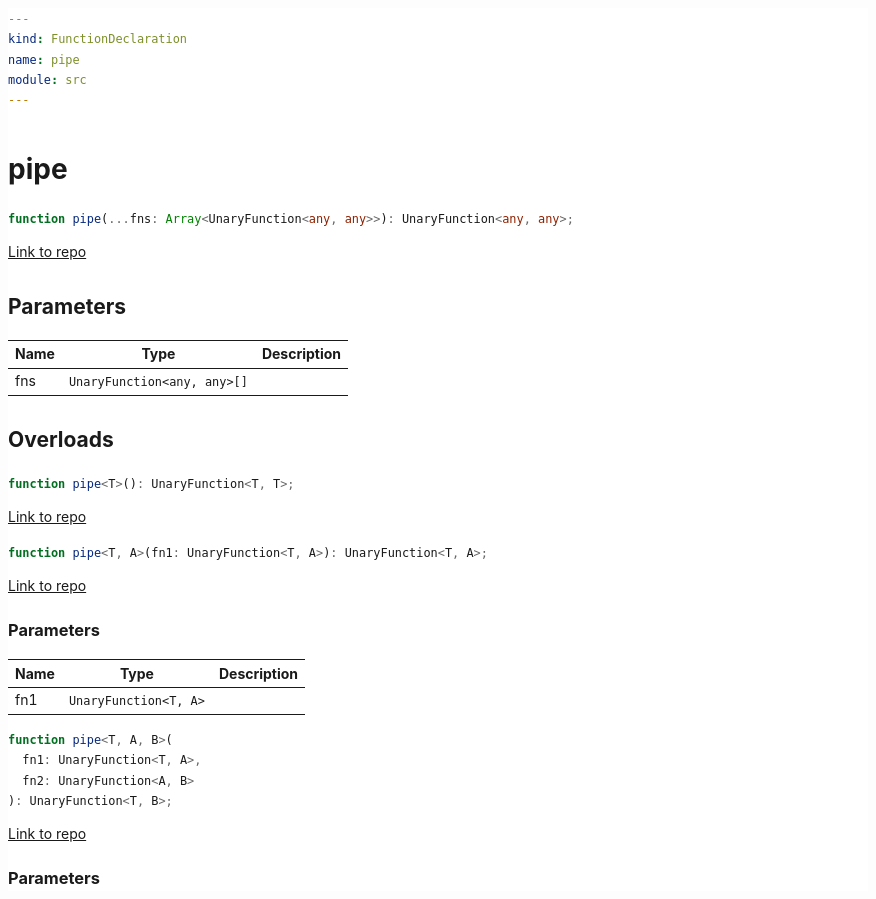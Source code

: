 ```yaml
---
kind: FunctionDeclaration
name: pipe
module: src
---
```


# pipe

```ts
function pipe(...fns: Array<UnaryFunction<any, any>>): UnaryFunction<any, any>;
```

[Link to repo](https://github.com/ReactiveX/rxjs/blob/master/src/internal/util/pipe.ts#L18-L20)

## Parameters

| Name | Type                        | Description |
| ---- | --------------------------- | ----------- |
| fns  | `UnaryFunction<any, any>[]` |             |

## Overloads

```ts
function pipe<T>(): UnaryFunction<T, T>;
```

[Link to repo](https://github.com/ReactiveX/rxjs/blob/master/src/internal/util/pipe.ts#L5-L5)

```ts
function pipe<T, A>(fn1: UnaryFunction<T, A>): UnaryFunction<T, A>;
```

[Link to repo](https://github.com/ReactiveX/rxjs/blob/master/src/internal/util/pipe.ts#L6-L6)

### Parameters

| Name | Type                  | Description |
| ---- | --------------------- | ----------- |
| fn1  | `UnaryFunction<T, A>` |             |

```ts
function pipe<T, A, B>(
  fn1: UnaryFunction<T, A>,
  fn2: UnaryFunction<A, B>
): UnaryFunction<T, B>;
```

[Link to repo](https://github.com/ReactiveX/rxjs/blob/master/src/internal/util/pipe.ts#L7-L7)

### Parameters

